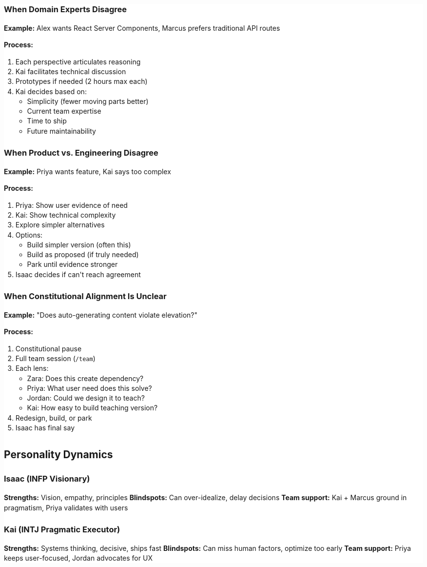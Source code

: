 ### When Domain Experts Disagree

**Example:** Alex wants React Server Components, Marcus prefers traditional API routes

**Process:**
1. Each perspective articulates reasoning
2. Kai facilitates technical discussion
3. Prototypes if needed (2 hours max each)
4. Kai decides based on:
   - Simplicity (fewer moving parts better)
   - Current team expertise
   - Time to ship
   - Future maintainability

### When Product vs. Engineering Disagree

**Example:** Priya wants feature, Kai says too complex

**Process:**
1. Priya: Show user evidence of need
2. Kai: Show technical complexity
3. Explore simpler alternatives
4. Options:
   - Build simpler version (often this)
   - Build as proposed (if truly needed)
   - Park until evidence stronger
5. Isaac decides if can't reach agreement

### When Constitutional Alignment Is Unclear

**Example:** "Does auto-generating content violate elevation?"

**Process:**
1. Constitutional pause
2. Full team session (`/team`)
3. Each lens:
   - Zara: Does this create dependency?
   - Priya: What user need does this solve?
   - Jordan: Could we design it to teach?
   - Kai: How easy to build teaching version?
4. Redesign, build, or park
5. Isaac has final say

## Personality Dynamics

### Isaac (INFP Visionary)
**Strengths:** Vision, empathy, principles
**Blindspots:** Can over-idealize, delay decisions
**Team support:** Kai + Marcus ground in pragmatism, Priya validates with users

### Kai (INTJ Pragmatic Executor)
**Strengths:** Systems thinking, decisive, ships fast
**Blindspots:** Can miss human factors, optimize too early
**Team support:** Priya keeps user-focused, Jordan advocates for UX
